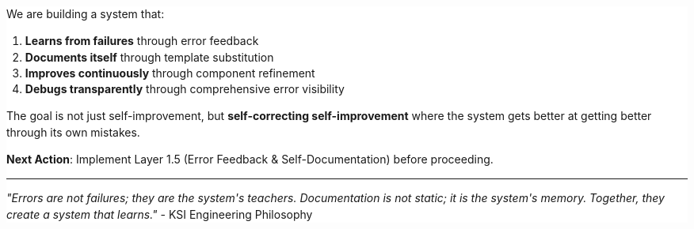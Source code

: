 We are building a system that:
1. **Learns from failures** through error feedback
2. **Documents itself** through template substitution
3. **Improves continuously** through component refinement
4. **Debugs transparently** through comprehensive error visibility

The goal is not just self-improvement, but **self-correcting self-improvement** where the system gets better at getting better through its own mistakes.

**Next Action**: Implement Layer 1.5 (Error Feedback & Self-Documentation) before proceeding.

---

*"Errors are not failures; they are the system's teachers. Documentation is not static; it is the system's memory. Together, they create a system that learns."* - KSI Engineering Philosophy